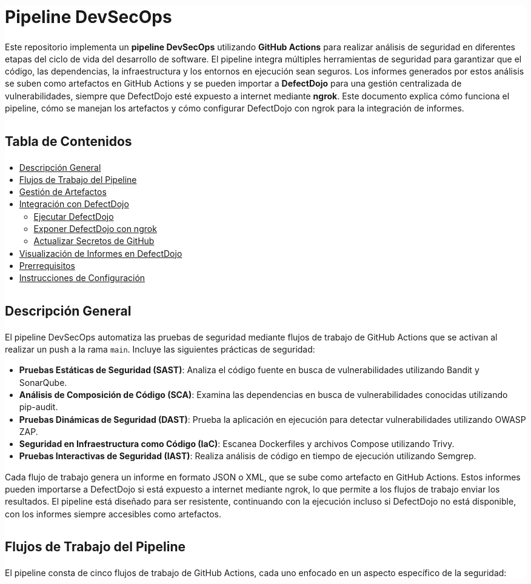 # Pipeline DevSecOps

Este repositorio implementa un **pipeline DevSecOps** utilizando **GitHub Actions** para realizar análisis de seguridad en diferentes etapas del ciclo de vida del desarrollo de software. El pipeline integra múltiples herramientas de seguridad para garantizar que el código, las dependencias, la infraestructura y los entornos en ejecución sean seguros. Los informes generados por estos análisis se suben como artefactos en GitHub Actions y se pueden importar a **DefectDojo** para una gestión centralizada de vulnerabilidades, siempre que DefectDojo esté expuesto a internet mediante **ngrok**. Este documento explica cómo funciona el pipeline, cómo se manejan los artefactos y cómo configurar DefectDojo con ngrok para la integración de informes.

## Tabla de Contenidos
- [Descripción General](#descripción-general)
- [Flujos de Trabajo del Pipeline](#flujos-de-trabajo-del-pipeline)
- [Gestión de Artefactos](#gestión-de-artefactos)
- [Integración con DefectDojo](#integración-con-defectdojo)
  - [Ejecutar DefectDojo](#ejecutar-defectdojo)
  - [Exponer DefectDojo con ngrok](#exponer-defectdojo-con-ngrok)
  - [Actualizar Secretos de GitHub](#actualizar-secretos-de-github)
- [Visualización de Informes en DefectDojo](#visualización-de-informes-en-defectdojo)
- [Prerrequisitos](#prerrequisitos)
- [Instrucciones de Configuración](#instrucciones-de-configuración)

## Descripción General
El pipeline DevSecOps automatiza las pruebas de seguridad mediante flujos de trabajo de GitHub Actions que se activan al realizar un push a la rama `main`. Incluye las siguientes prácticas de seguridad:

- **Pruebas Estáticas de Seguridad (SAST)**: Analiza el código fuente en busca de vulnerabilidades utilizando Bandit y SonarQube.
- **Análisis de Composición de Código (SCA)**: Examina las dependencias en busca de vulnerabilidades conocidas utilizando pip-audit.
- **Pruebas Dinámicas de Seguridad (DAST)**: Prueba la aplicación en ejecución para detectar vulnerabilidades utilizando OWASP ZAP.
- **Seguridad en Infraestructura como Código (IaC)**: Escanea Dockerfiles y archivos Compose utilizando Trivy.
- **Pruebas Interactivas de Seguridad (IAST)**: Realiza análisis de código en tiempo de ejecución utilizando Semgrep.

Cada flujo de trabajo genera un informe en formato JSON o XML, que se sube como artefacto en GitHub Actions. Estos informes pueden importarse a DefectDojo si está expuesto a internet mediante ngrok, lo que permite a los flujos de trabajo enviar los resultados. El pipeline está diseñado para ser resistente, continuando con la ejecución incluso si DefectDojo no está disponible, con los informes siempre accesibles como artefactos.

## Flujos de Trabajo del Pipeline
El pipeline consta de cinco flujos de trabajo de GitHub Actions, cada uno enfocado en un aspecto específico de la seguridad:
